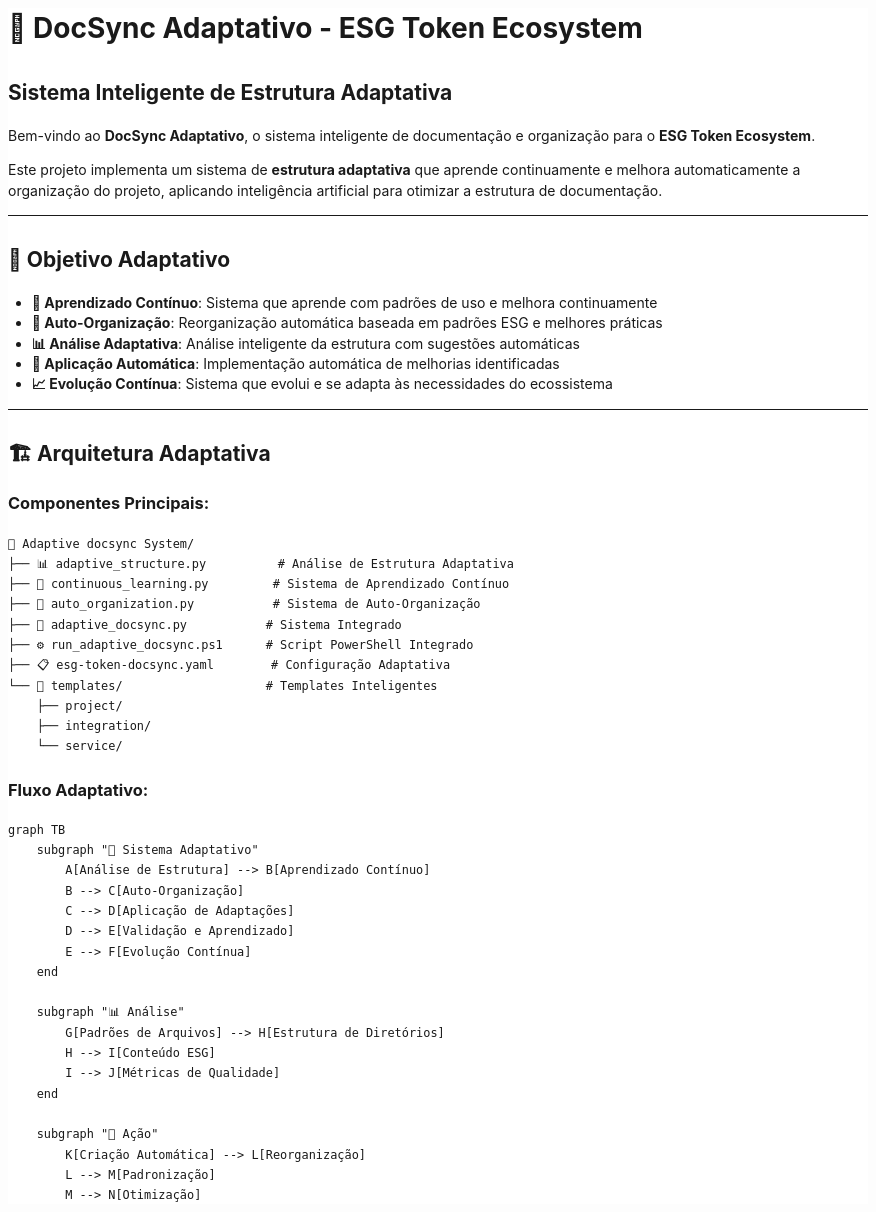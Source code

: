 # 🧠 **DocSync Adaptativo - ESG Token Ecosystem**

## **Sistema Inteligente de Estrutura Adaptativa**

Bem-vindo ao **DocSync Adaptativo**, o sistema inteligente de documentação e organização para o **ESG Token Ecosystem**.

Este projeto implementa um sistema de **estrutura adaptativa** que aprende continuamente e melhora automaticamente a organização do projeto, aplicando inteligência artificial para otimizar a estrutura de documentação.

---

## 🎯 **Objetivo Adaptativo**

- **🧠 Aprendizado Contínuo**: Sistema que aprende com padrões de uso e melhora continuamente
- **🤖 Auto-Organização**: Reorganização automática baseada em padrões ESG e melhores práticas
- **📊 Análise Adaptativa**: Análise inteligente da estrutura com sugestões automáticas
- **🔧 Aplicação Automática**: Implementação automática de melhorias identificadas
- **📈 Evolução Contínua**: Sistema que evolui e se adapta às necessidades do ecossistema

---

## 🏗️ **Arquitetura Adaptativa**

### **Componentes Principais:**

```
🧠 Adaptive docsync System/
├── 📊 adaptive_structure.py          # Análise de Estrutura Adaptativa
├── 🧠 continuous_learning.py         # Sistema de Aprendizado Contínuo
├── 🤖 auto_organization.py           # Sistema de Auto-Organização
├── 🔄 adaptive_docsync.py           # Sistema Integrado
├── ⚙️ run_adaptive_docsync.ps1      # Script PowerShell Integrado
├── 📋 esg-token-docsync.yaml        # Configuração Adaptativa
└── 📁 templates/                    # Templates Inteligentes
    ├── project/
    ├── integration/
    └── service/
```

### **Fluxo Adaptativo:**

```mermaid
graph TB
    subgraph "🧠 Sistema Adaptativo"
        A[Análise de Estrutura] --> B[Aprendizado Contínuo]
        B --> C[Auto-Organização]
        C --> D[Aplicação de Adaptações]
        D --> E[Validação e Aprendizado]
        E --> F[Evolução Contínua]
    end
    
    subgraph "📊 Análise"
        G[Padrões de Arquivos] --> H[Estrutura de Diretórios]
        H --> I[Conteúdo ESG]
        I --> J[Métricas de Qualidade]
    end
    
    subgraph "🤖 Ação"
        K[Criação Automática] --> L[Reorganização]
        L --> M[Padronização]
        M --> N[Otimização]
```